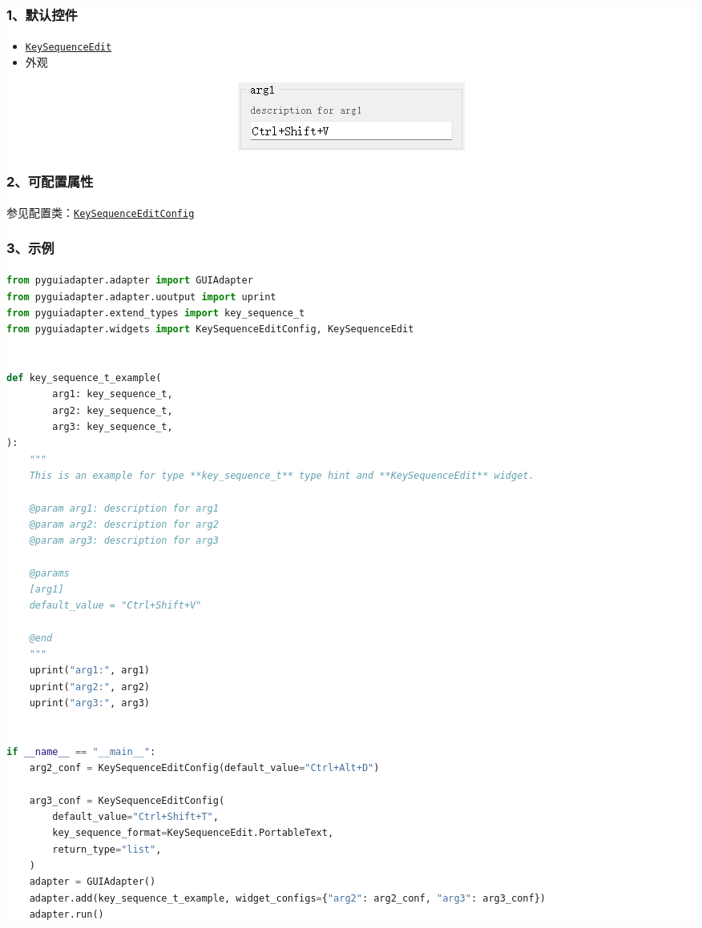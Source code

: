 ### 1、默认控件

- [`KeySequenceEdit`](apis/pyguiadapter.widgets.keysequenceedit.md)
- 外观

<div style="text-align: center">
    <img src="../assets/key_sequence_t.png" />
</div>



### 2、可配置属性

参见配置类：[`KeySequenceEditConfig`](apis/pyguiadapter.widgets.keysequenceedit.md#pyguiadapter.widgets.KeySequenceEditConfig)

### 3、示例

```python
from pyguiadapter.adapter import GUIAdapter
from pyguiadapter.adapter.uoutput import uprint
from pyguiadapter.extend_types import key_sequence_t
from pyguiadapter.widgets import KeySequenceEditConfig, KeySequenceEdit


def key_sequence_t_example(
        arg1: key_sequence_t,
        arg2: key_sequence_t,
        arg3: key_sequence_t,
):
    """
    This is an example for type **key_sequence_t** type hint and **KeySequenceEdit** widget.

    @param arg1: description for arg1
    @param arg2: description for arg2
    @param arg3: description for arg3

    @params
    [arg1]
    default_value = "Ctrl+Shift+V"

    @end
    """
    uprint("arg1:", arg1)
    uprint("arg2:", arg2)
    uprint("arg3:", arg3)


if __name__ == "__main__":
    arg2_conf = KeySequenceEditConfig(default_value="Ctrl+Alt+D")

    arg3_conf = KeySequenceEditConfig(
        default_value="Ctrl+Shift+T",
        key_sequence_format=KeySequenceEdit.PortableText,
        return_type="list",
    )
    adapter = GUIAdapter()
    adapter.add(key_sequence_t_example, widget_configs={"arg2": arg2_conf, "arg3": arg3_conf})
    adapter.run()
```
